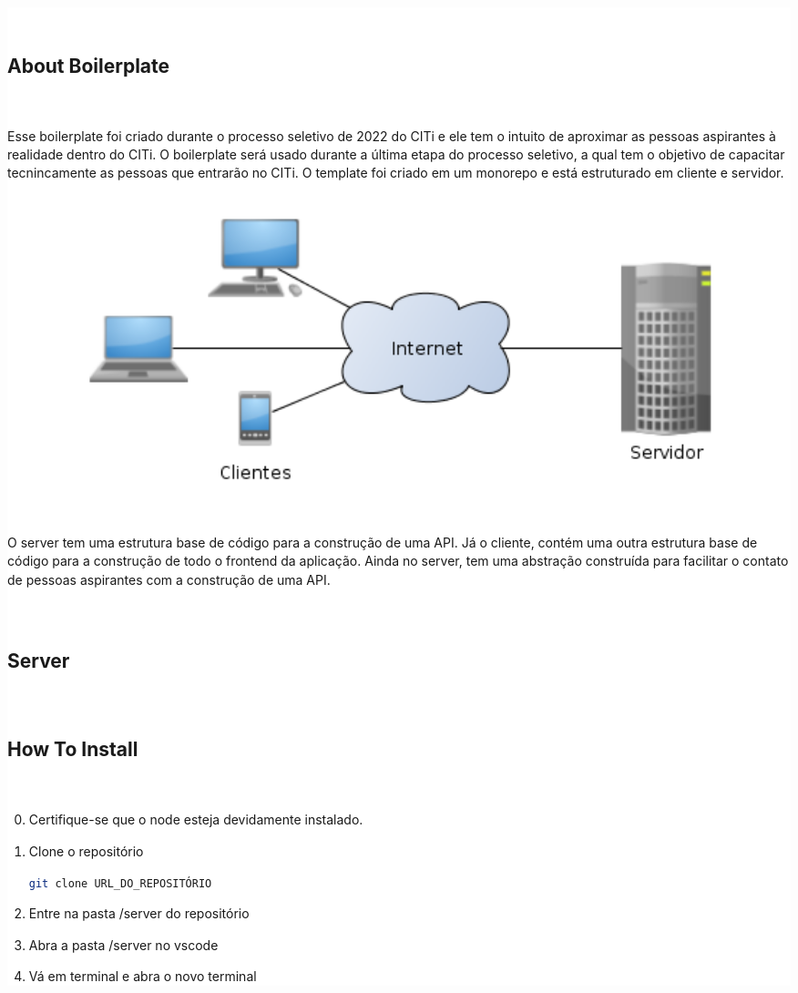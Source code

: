 <br/> 

## About Boilerplate
<br/>

  Esse boilerplate foi criado durante o processo seletivo de 2022 do CITi e ele tem o intuito de aproximar as pessoas aspirantes à realidade
  dentro do CITi. O boilerplate será usado durante a última etapa do processo seletivo, a qual tem o objetivo de capacitar tecnincamente as pessoas que entrarão no CITi.
  O template foi criado em um monorepo e está estruturado em cliente e servidor.

<p align= "center">
    <img src = "./CITi/client-server.png" width="85%" margin-top="20px"/>
</p>

O server tem uma estrutura base de código para a construção de uma API. Já o cliente, contém uma outra estrutura base de código para a construção de todo o frontend da aplicação. 
Ainda no server, tem uma abstração construída para facilitar o contato de pessoas aspirantes com a construção de uma API.


<br/> 

## Server

<br/>

## How To Install

<br/>

0. Certifique-se que o node esteja devidamente instalado. 

1. Clone o repositório

   ```sh
   git clone URL_DO_REPOSITÓRIO
   ```

2. Entre na pasta /server do repositório

3. Abra a pasta /server no vscode

4. Vá em terminal e abra o novo terminal 
